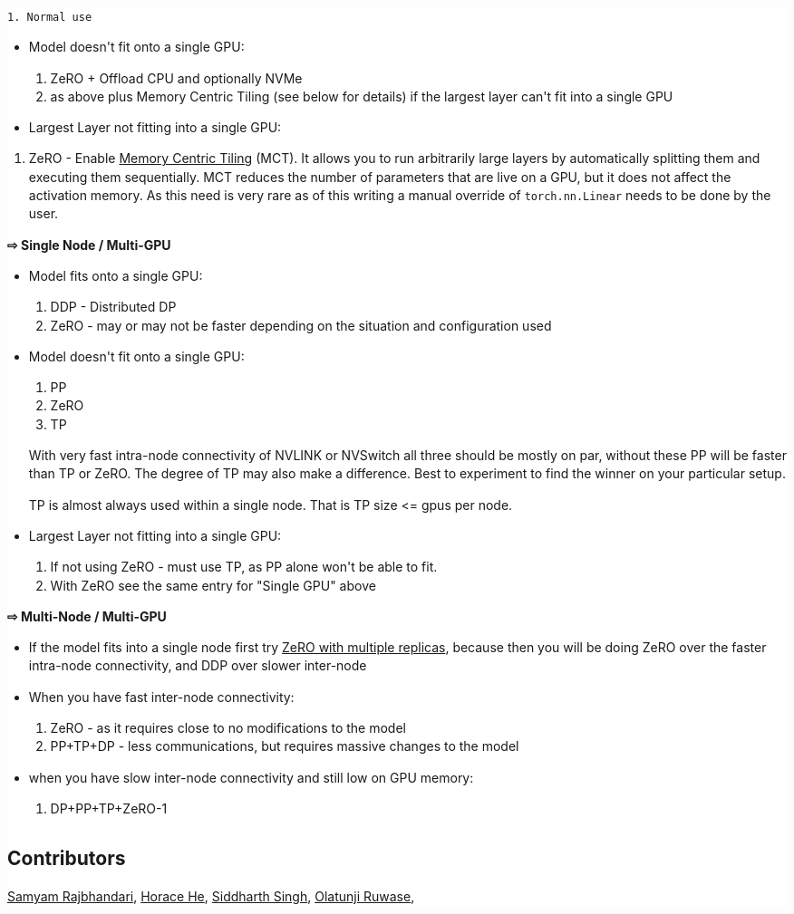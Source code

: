     1. Normal use

* Model doesn't fit onto a single GPU:

    1. ZeRO + Offload CPU and optionally NVMe
    2. as above plus Memory Centric Tiling (see below for details) if the largest layer can't fit into a single GPU

* Largest Layer not fitting into a single GPU:

1. ZeRO - Enable [Memory Centric Tiling](https://deepspeed.readthedocs.io/en/latest/zero3.html#memory-centric-tiling) (MCT). It allows you to run arbitrarily large layers by automatically splitting them and executing them sequentially. MCT reduces the number of parameters that are live on a GPU, but it does not affect the activation memory. As this need is very rare as of this writing a manual override of `torch.nn.Linear` needs to be done by the user.

**⇨ Single Node / Multi-GPU**

* Model fits onto a single GPU:

    1. DDP - Distributed DP
    2. ZeRO - may or may not be faster depending on the situation and configuration used

* Model doesn't fit onto a single GPU:

    1. PP
    2. ZeRO
    3. TP

    With very fast intra-node connectivity of NVLINK or NVSwitch all three should be mostly on par, without these PP will be faster than TP or ZeRO. The degree of TP may also make a difference. Best to experiment to find the winner on your particular setup.

    TP is almost always used within a single node. That is TP size <= gpus per node.

* Largest Layer not fitting into a single GPU:

    1. If not using ZeRO - must use TP, as PP alone won't be able to fit.
    2. With ZeRO see the same entry for "Single GPU" above


**⇨ Multi-Node / Multi-GPU**

* If the model fits into a single node first try [ZeRO with multiple replicas](#zero-with-multiple-replicas), because then you will be doing ZeRO over the faster intra-node connectivity, and DDP over slower inter-node

* When you have fast inter-node connectivity:

    1. ZeRO - as it requires close to no modifications to the model
    2. PP+TP+DP - less communications, but requires massive changes to the model

* when you have slow inter-node connectivity and still low on GPU memory:

    1. DP+PP+TP+ZeRO-1


## Contributors

[Samyam Rajbhandari](https://github.com/samyam),
[Horace He](https://github.com/Chillee),
[Siddharth Singh](https://github.com/siddharth9820),
[Olatunji Ruwase](https://github.com/tjruwase),
